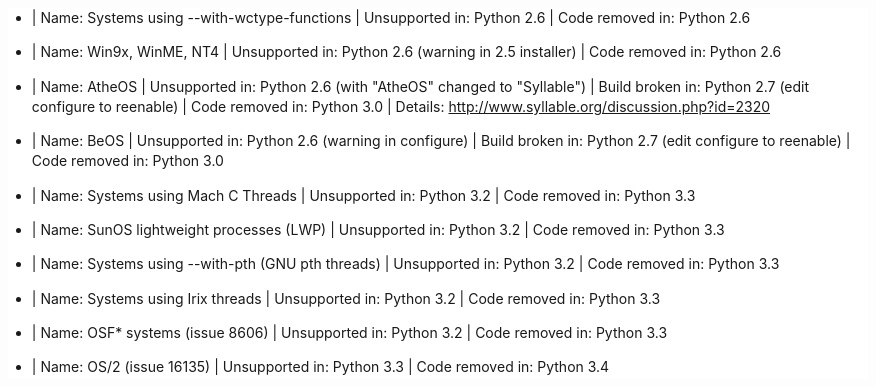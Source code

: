 * | Name:             Systems using --with-wctype-functions
  | Unsupported in:   Python 2.6
  | Code removed in:  Python 2.6

* | Name:             Win9x, WinME, NT4
  | Unsupported in:   Python 2.6 (warning in 2.5 installer)
  | Code removed in:  Python 2.6

* | Name:             AtheOS
  | Unsupported in:   Python 2.6 (with "AtheOS" changed to "Syllable")
  | Build broken in:  Python 2.7 (edit configure to reenable)
  | Code removed in:  Python 3.0
  | Details:          http://www.syllable.org/discussion.php?id=2320

* | Name:             BeOS
  | Unsupported in:   Python 2.6 (warning in configure)
  | Build broken in:  Python 2.7 (edit configure to reenable)
  | Code removed in:  Python 3.0

* | Name:             Systems using Mach C Threads
  | Unsupported in:   Python 3.2
  | Code removed in:  Python 3.3

* | Name:             SunOS lightweight processes (LWP)
  | Unsupported in:   Python 3.2
  | Code removed in:  Python 3.3

* | Name:             Systems using --with-pth (GNU pth threads)
  | Unsupported in:   Python 3.2
  | Code removed in:  Python 3.3

* | Name:             Systems using Irix threads
  | Unsupported in:   Python 3.2
  | Code removed in:  Python 3.3

* | Name:             OSF* systems (issue 8606)
  | Unsupported in:   Python 3.2
  | Code removed in:  Python 3.3

* | Name:             OS/2 (issue 16135)
  | Unsupported in:   Python 3.3
  | Code removed in:  Python 3.4
